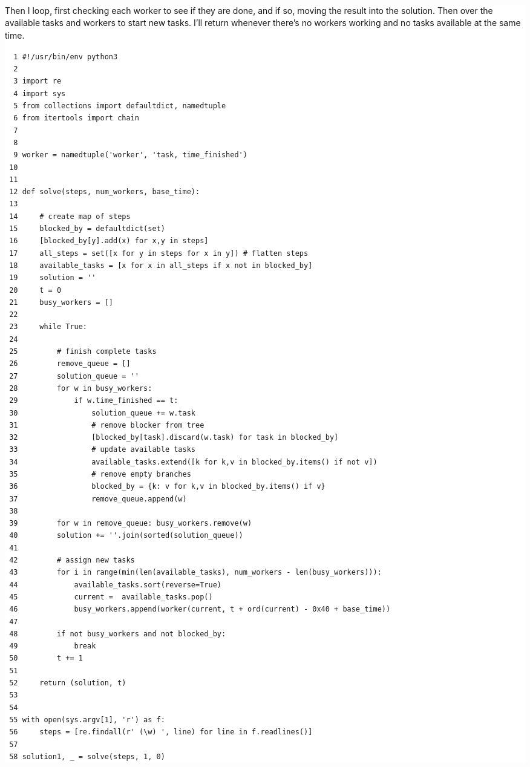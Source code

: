 Then I loop, first checking each worker to see if they are done, and if so,
moving the result into the solution. Then over the available tasks and workers
to start new tasks. I’ll return whenever there’s no workers working and no
tasks available at the same time.

    
    
      1 #!/usr/bin/env python3
      2
      3 import re
      4 import sys
      5 from collections import defaultdict, namedtuple
      6 from itertools import chain
      7
      8
      9 worker = namedtuple('worker', 'task, time_finished')
     10
     11
     12 def solve(steps, num_workers, base_time):
     13
     14     # create map of steps
     15     blocked_by = defaultdict(set)
     16     [blocked_by[y].add(x) for x,y in steps]
     17     all_steps = set([x for y in steps for x in y]) # flatten steps
     18     available_tasks = [x for x in all_steps if x not in blocked_by]
     19     solution = ''
     20     t = 0
     21     busy_workers = []
     22
     23     while True:
     24
     25         # finish complete tasks
     26         remove_queue = []
     27         solution_queue = ''
     28         for w in busy_workers:
     29             if w.time_finished == t:
     30                 solution_queue += w.task
     31                 # remove blocker from tree
     32                 [blocked_by[task].discard(w.task) for task in blocked_by]
     33                 # update available tasks
     34                 available_tasks.extend([k for k,v in blocked_by.items() if not v])
     35                 # remove empty branches
     36                 blocked_by = {k: v for k,v in blocked_by.items() if v}
     37                 remove_queue.append(w)
     38
     39         for w in remove_queue: busy_workers.remove(w)
     40         solution += ''.join(sorted(solution_queue))
     41
     42         # assign new tasks
     43         for i in range(min(len(available_tasks), num_workers - len(busy_workers))):
     44             available_tasks.sort(reverse=True)
     45             current =  available_tasks.pop()
     46             busy_workers.append(worker(current, t + ord(current) - 0x40 + base_time))
     47
     48         if not busy_workers and not blocked_by:
     49             break
     50         t += 1
     51
     52     return (solution, t)
     53
     54
     55 with open(sys.argv[1], 'r') as f:
     56     steps = [re.findall(r' (\w) ', line) for line in f.readlines()]
     57
     58 solution1, _ = solve(steps, 1, 0)
